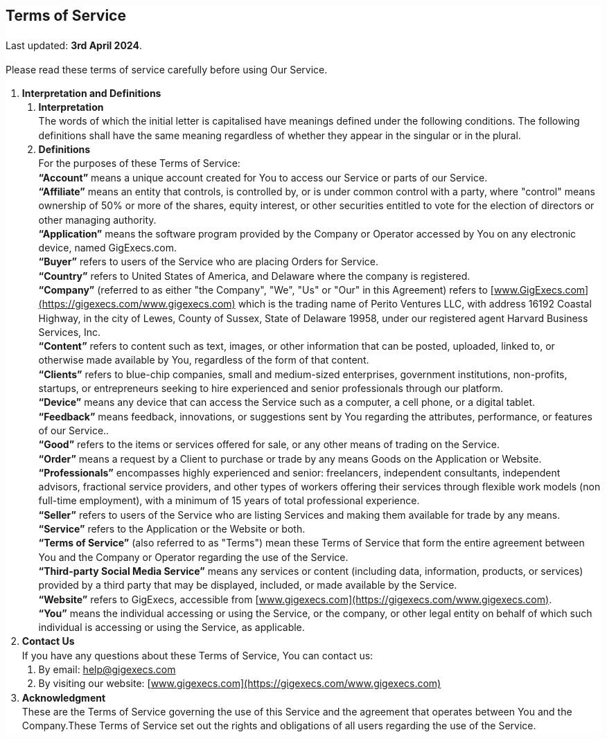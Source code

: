 ## **Terms of Service**

Last updated: **3rd April 2024**.

Please read these terms of service carefully before using Our Service.

1. **Interpretation and Definitions**  
   1. **Interpretation**  
      The words of which the initial letter is capitalised have meanings defined under the following conditions. The following definitions shall have the same meaning regardless of whether they appear in the singular or in the plural.  
   2. **Definitions**  
      For the purposes of these Terms of Service:  
      **“Account”** means a unique account created for You to access our Service or parts of our Service.  
      **“Affiliate”** means an entity that controls, is controlled by, or is under common control with a party, where "control" means ownership of 50% or more of the shares, equity interest, or other securities entitled to vote for the election of directors or other managing authority.  
      **“Application”** means the software program provided by the Company or Operator accessed by You on any electronic device, named GigExecs.com.  
      **“Buyer”** refers to users of the Service who are placing Orders for Service.  
      **“Country”** refers to United States of America, and Delaware where the company is registered.  
      **“Company”** (referred to as either "the Company", "We", "Us" or "Our" in this Agreement) refers to [www.GigExecs.com](https://gigexecs.com/www.gigexecs.com) which is the trading name of Perito Ventures LLC, with address 16192 Coastal Highway, in the city of Lewes, County of Sussex, State of Delaware 19958, under our registered agent Harvard Business Services, Inc.  
      **“Content”** refers to content such as text, images, or other information that can be posted, uploaded, linked to, or otherwise made available by You, regardless of the form of that content.  
      **“Clients”** refers to blue-chip companies, small and medium-sized enterprises, government institutions, non-profits, startups, or entrepreneurs seeking to hire experienced and senior professionals through our platform.  
      **“Device”** means any device that can access the Service such as a computer, a cell phone, or a digital tablet.  
      **“Feedback”** means feedback, innovations, or suggestions sent by You regarding the attributes, performance, or features of our Service..  
      **“Good”** refers to the items or services offered for sale, or any other means of trading on the Service.  
      **“Order”** means a request by a Client to purchase or trade by any means Goods on the Application or Website.  
      **“Professionals”** encompasses highly experienced and senior: freelancers, independent consultants, independent advisors, fractional service providers, and other types of workers offering their services through flexible work models (non full-time employment), with a minimum of 15 years of total professional experience.  
      **“Seller”** refers to users of the Service who are listing Services and making them available for trade by any means.  
      **“Service”** refers to the Application or the Website or both.  
      **“Terms of Service”** (also referred to as "Terms") mean these Terms of Service that form the entire agreement between You and the Company or Operator regarding the use of the Service.  
      **“Third-party Social Media Service”** means any services or content (including data, information, products, or services) provided by a third party that may be displayed, included, or made available by the Service.  
      **“Website”** refers to GigExecs, accessible from [www.gigexecs.com](https://gigexecs.com/www.gigexecs.com).  
      **“You”** means the individual accessing or using the Service, or the company, or other legal entity on behalf of which such individual is accessing or using the Service, as applicable.  
2. **Contact Us**  
   If you have any questions about these Terms of Service, You can contact us:  
   1. By email: help@gigexecs.com  
   2. By visiting our website: [www.gigexecs.com](https://gigexecs.com/www.gigexecs.com)  
3. **Acknowledgment**  
   These are the Terms of Service governing the use of this Service and the agreement that operates between You and the Company.These Terms of Service set out the rights and obligations of all users regarding the use of the Service.  